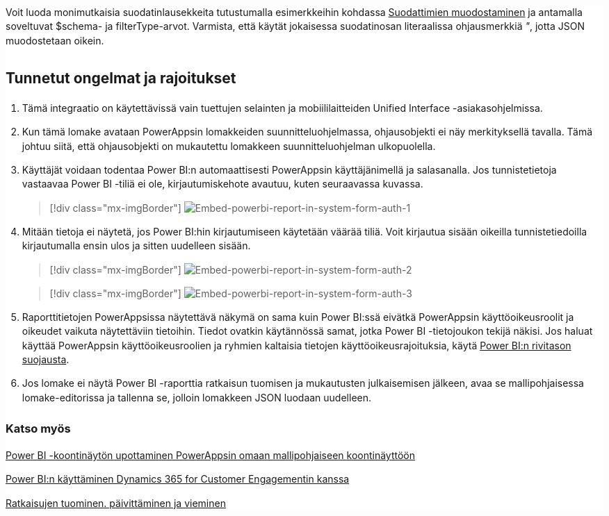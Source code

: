 Voit luoda monimutkaisia suodatinlausekkeita tutustumalla esimerkkeihin kohdassa [Suodattimien muodostaminen](https://github.com/Microsoft/PowerBI-JavaScript/wiki/Filters#contructingfilters) ja antamalla soveltuvat $schema- ja filterType-arvot. Varmista, että käytät jokaisessa suodatinosan literaalissa ohjausmerkkiä *\"*, jotta JSON muodostetaan oikein.

## <a name="known-issues-and-limitations"></a>Tunnetut ongelmat ja rajoitukset
1. Tämä integraatio on käytettävissä vain tuettujen selainten ja mobiililaitteiden Unified Interface -asiakasohjelmissa.
2. Kun tämä lomake avataan PowerAppsin lomakkeiden suunnitteluohjelmassa, ohjausobjekti ei näy merkityksellä tavalla. Tämä johtuu siitä, että ohjausobjekti on mukautettu lomakkeen suunnitteluohjelman ulkopuolella.
3. Käyttäjät voidaan todentaa Power BI:n automaattisesti PowerAppsin käyttäjänimellä ja salasanalla. Jos tunnistetietoja vastaavaa Power BI -tiliä ei ole, kirjautumiskehote avautuu, kuten seuraavassa kuvassa. 

   > [!div class="mx-imgBorder"] 
   > ![](media/embed-powerbi/embed-powerbi-report-in-system-form-auth-1.png "Embed-powerbi-report-in-system-form-auth-1")

4. Mitään tietoja ei näytetä, jos Power BI:hin kirjautumiseen käytetään väärää tiliä. Voit kirjautua sisään oikeilla tunnistetiedoilla kirjautumalla ensin ulos ja sitten uudelleen sisään.

   > [!div class="mx-imgBorder"] 
   > ![](media/embed-powerbi/embed-powerbi-report-in-system-form-auth-2.png "Embed-powerbi-report-in-system-form-auth-2")

   > [!div class="mx-imgBorder"] 
   > ![](media/embed-powerbi/embed-powerbi-report-in-system-form-auth-3.png "Embed-powerbi-report-in-system-form-auth-3")

5. Raporttitietojen PowerAppsissa näytettävä näkymä on sama kuin Power BI:ssä eivätkä PowerAppsin käyttöoikeusroolit ja oikeudet vaikuta näytettäviin tietoihin. Tiedot ovatkin käytännössä samat, jotka Power BI -tietojoukon tekijä näkisi. Jos haluat käyttää PowerAppsin käyttöoikeusroolien ja ryhmien kaltaisia tietojen käyttöoikeusrajoituksia, käytä [Power BI:n rivitason suojausta](https://docs.microsoft.com/en-us/power-bi/service-admin-rls).
6. Jos lomake ei näytä Power BI -raporttia ratkaisun tuomisen ja mukautusten julkaisemisen jälkeen, avaa se mallipohjaisessa lomake-editorissa ja tallenna se, jolloin lomakkeen JSON luodaan uudelleen.


### <a name="see-also"></a>Katso myös

[Power BI -koontinäytön upottaminen PowerAppsin omaan mallipohjaiseen koontinäyttöön](https://docs.microsoft.com/en-us/dynamics365/customer-engagement/basics/add-edit-power-bi-visualizations-dashboard)

[Power BI:n käyttäminen Dynamics 365 for Customer Engagementin kanssa](https://docs.microsoft.com/en-us/dynamics365/customer-engagement/admin/use-power-bi)

[Ratkaisujen tuominen. päivittäminen ja vieminen](../common-data-service/import-update-export-solutions.md)
